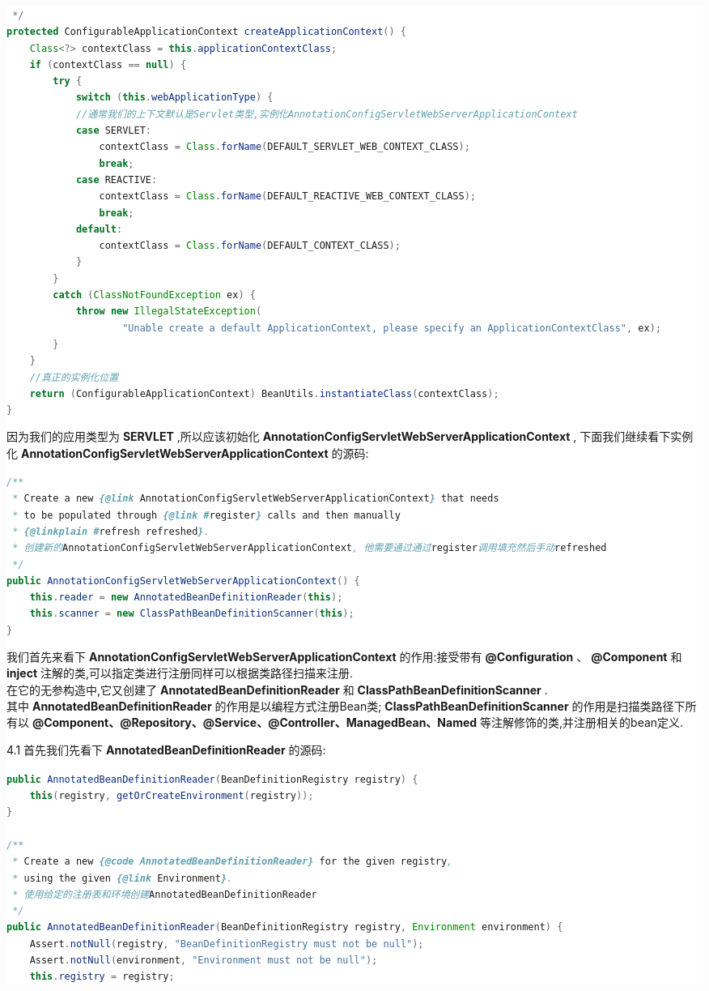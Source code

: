 ``` java
 */
protected ConfigurableApplicationContext createApplicationContext() {
    Class<?> contextClass = this.applicationContextClass;
    if (contextClass == null) {
        try {
            switch (this.webApplicationType) {
            //通常我们的上下文默认是Servlet类型,实例化AnnotationConfigServletWebServerApplicationContext
            case SERVLET:
                contextClass = Class.forName(DEFAULT_SERVLET_WEB_CONTEXT_CLASS);
                break;
            case REACTIVE:
                contextClass = Class.forName(DEFAULT_REACTIVE_WEB_CONTEXT_CLASS);
                break;
            default:
                contextClass = Class.forName(DEFAULT_CONTEXT_CLASS);
            }
        }
        catch (ClassNotFoundException ex) {
            throw new IllegalStateException(
                    "Unable create a default ApplicationContext, please specify an ApplicationContextClass", ex);
        }
    }
    //真正的实例化位置
    return (ConfigurableApplicationContext) BeanUtils.instantiateClass(contextClass);
}
```
    
因为我们的应用类型为 __SERVLET__ ,所以应该初始化 __AnnotationConfigServletWebServerApplicationContext__ , 下面我们继续看下实例化 __AnnotationConfigServletWebServerApplicationContext__ 的源码:
    
``` java
/**
 * Create a new {@link AnnotationConfigServletWebServerApplicationContext} that needs
 * to be populated through {@link #register} calls and then manually
 * {@linkplain #refresh refreshed}.
 * 创建新的AnnotationConfigServletWebServerApplicationContext, 他需要通过通过register调用填充然后手动refreshed
 */
public AnnotationConfigServletWebServerApplicationContext() {
    this.reader = new AnnotatedBeanDefinitionReader(this);
    this.scanner = new ClassPathBeanDefinitionScanner(this);
}
```
    
我们首先来看下 __AnnotationConfigServletWebServerApplicationContext__ 的作用:接受带有 __@Configuration__ 、 __@Component__ 和 __inject__ 注解的类,可以指定类进行注册同样可以根据类路径扫描来注册.  
在它的无参构造中,它又创建了 __AnnotatedBeanDefinitionReader__ 和 __ClassPathBeanDefinitionScanner__ .  
其中 __AnnotatedBeanDefinitionReader__ 的作用是以编程方式注册Bean类; __ClassPathBeanDefinitionScanner__ 的作用是扫描类路径下所有以 __@Component、@Repository、@Service、@Controller、ManagedBean、Named__ 等注解修饰的类,并注册相关的bean定义.  
  
   4.1 首先我们先看下 __AnnotatedBeanDefinitionReader__ 的源码:  

``` java
public AnnotatedBeanDefinitionReader(BeanDefinitionRegistry registry) {
    this(registry, getOrCreateEnvironment(registry));
}

/**
 * Create a new {@code AnnotatedBeanDefinitionReader} for the given registry,
 * using the given {@link Environment}.
 * 使用给定的注册表和环境创建AnnotatedBeanDefinitionReader
 */
public AnnotatedBeanDefinitionReader(BeanDefinitionRegistry registry, Environment environment) {
    Assert.notNull(registry, "BeanDefinitionRegistry must not be null");
    Assert.notNull(environment, "Environment must not be null");
    this.registry = registry;
```